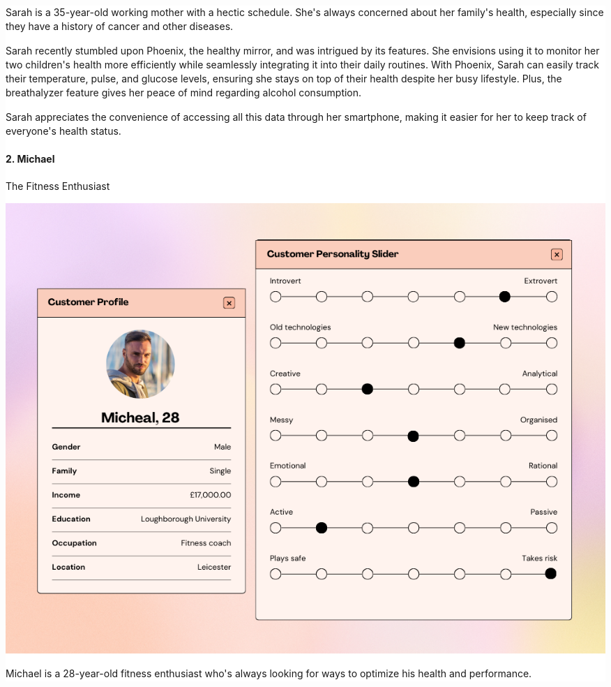 Sarah is a 35-year-old working mother with a hectic schedule. She's always concerned about her family's health, especially since they have a history of cancer and other diseases.

Sarah recently stumbled upon Phoenix, the healthy mirror, and was intrigued by its features. She envisions using it to monitor her two children's health more efficiently while seamlessly integrating it into their daily routines.
With Phoenix, Sarah can easily track their temperature, pulse, and glucose levels, ensuring she stays on top of their health despite her busy lifestyle. Plus, the breathalyzer feature gives her peace of mind regarding alcohol consumption.

Sarah appreciates the convenience of accessing all this data through her smartphone, making it easier for her to keep track of everyone's health status.

#### 2. Michael

The Fitness Enthusiast

![Michael's persona](/documents/img/Michael.png)

Michael is a 28-year-old fitness enthusiast who's always looking for ways to optimize his health and performance.
